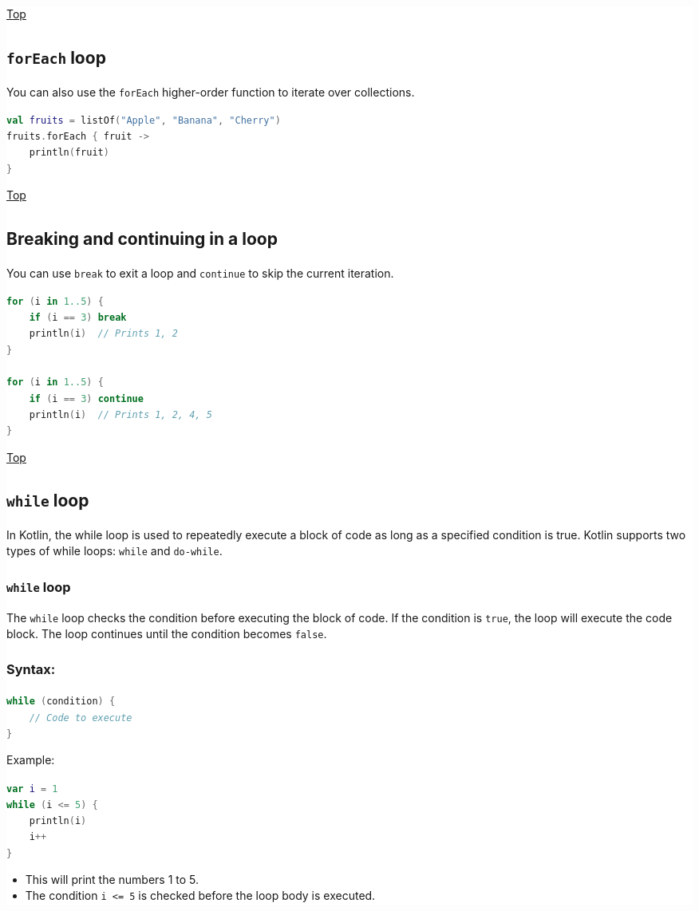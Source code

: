 [Top](#top)

## `forEach` loop
You can also use the `forEach` higher-order function to iterate over collections.

```kotlin
val fruits = listOf("Apple", "Banana", "Cherry")
fruits.forEach { fruit ->
    println(fruit)
}
```

[Top](#top)

## Breaking and continuing in a loop
You can use `break` to exit a loop and `continue` to skip the current iteration.

```kotlin
for (i in 1..5) {
    if (i == 3) break
    println(i)  // Prints 1, 2
}

for (i in 1..5) {
    if (i == 3) continue
    println(i)  // Prints 1, 2, 4, 5
}
```

[Top](#top)

## `while` loop﻿
In Kotlin, the while loop is used to repeatedly execute a block of code as long as a specified condition is true. Kotlin supports two types of while loops: `while` and `do-while`.

### `while` loop
The `while` loop checks the condition before executing the block of code. If the condition is `true`, the loop will execute the code block. The loop continues until the condition becomes `false`.

### Syntax:
```kotlin
while (condition) {
    // Code to execute
}
```

Example:
```kotlin
var i = 1
while (i <= 5) {
    println(i)
    i++
}
```
- This will print the numbers 1 to 5.
- The condition `i <= 5` is checked before the loop body is executed.
